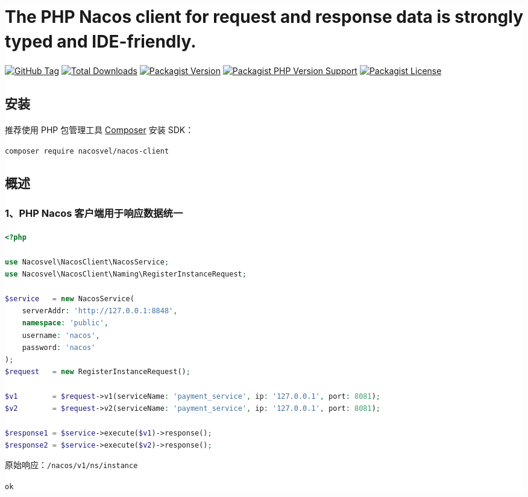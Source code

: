 # The PHP Nacos client for request and response data is strongly typed and IDE-friendly.

[![GitHub Tag](https://img.shields.io/github/v/tag/nacosvel/nacos-client)](https://github.com/nacosvel/nacos-client/tags)
[![Total Downloads](https://img.shields.io/packagist/dt/nacosvel/nacos-client?style=flat-square)](https://packagist.org/packages/nacosvel/nacos-client)
[![Packagist Version](https://img.shields.io/packagist/v/nacosvel/nacos-client)](https://packagist.org/packages/nacosvel/nacos-client)
[![Packagist PHP Version Support](https://img.shields.io/packagist/php-v/nacosvel/nacos-client)](https://github.com/nacosvel/nacos-client)
[![Packagist License](https://img.shields.io/github/license/nacosvel/nacos-client)](https://github.com/nacosvel/nacos-client)

## 安装

推荐使用 PHP 包管理工具 [Composer](https://getcomposer.org/) 安装 SDK：

```bash
composer require nacosvel/nacos-client
```

## 概述

### 1、PHP Nacos 客户端用于响应数据统一

```php
<?php

use Nacosvel\NacosClient\NacosService;
use Nacosvel\NacosClient\Naming\RegisterInstanceRequest;

$service   = new NacosService(
    serverAddr: 'http://127.0.0.1:8848',
    namespace: 'public',
    username: 'nacos',
    password: 'nacos'
);
$request   = new RegisterInstanceRequest();

$v1        = $request->v1(serviceName: 'payment_service', ip: '127.0.0.1', port: 8081);
$v2        = $request->v2(serviceName: 'payment_service', ip: '127.0.0.1', port: 8081);

$response1 = $service->execute($v1)->response();
$response2 = $service->execute($v2)->response();
```

原始响应：`/nacos/v1/ns/instance`

```html
ok
```
